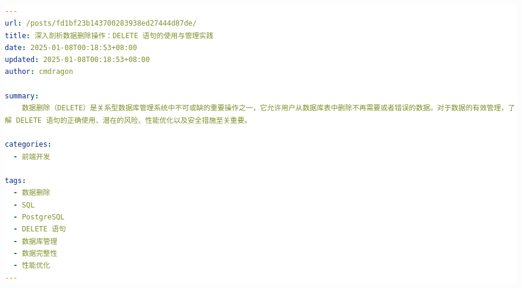 ```yaml
---
url: /posts/fd1bf23b143700283938ed27444d87de/
title: 深入剖析数据删除操作：DELETE 语句的使用与管理实践
date: 2025-01-08T00:18:53+08:00
updated: 2025-01-08T00:18:53+08:00
author: cmdragon

summary:
    数据删除（DELETE）是关系型数据库管理系统中不可或缺的重要操作之一，它允许用户从数据库表中删除不再需要或者错误的数据。对于数据的有效管理，了解 DELETE 语句的正确使用、潜在的风险、性能优化以及安全措施至关重要。

categories:
  - 前端开发

tags:
  - 数据删除
  - SQL
  - PostgreSQL
  - DELETE 语句
  - 数据库管理
  - 数据完整性
  - 性能优化
---
```

